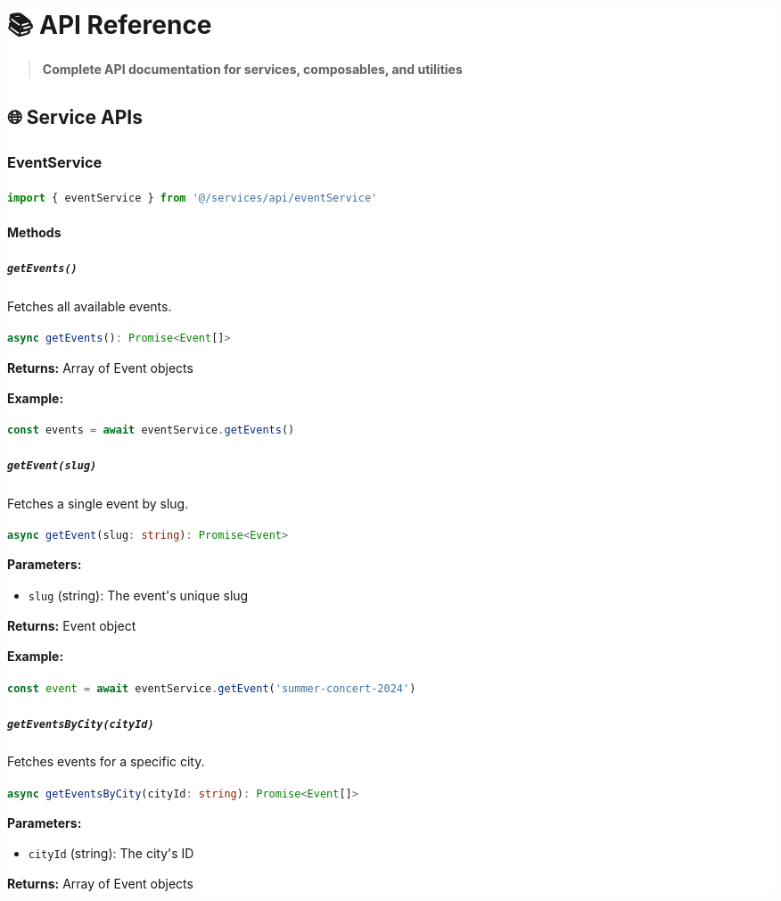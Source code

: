# 📚 API Reference

> **Complete API documentation for services, composables, and utilities**

## 🌐 Service APIs

### EventService

```typescript
import { eventService } from '@/services/api/eventService'
```

#### Methods

##### `getEvents()`
Fetches all available events.

```typescript
async getEvents(): Promise<Event[]>
```

**Returns:** Array of Event objects

**Example:**
```typescript
const events = await eventService.getEvents()
```

##### `getEvent(slug)`
Fetches a single event by slug.

```typescript
async getEvent(slug: string): Promise<Event>
```

**Parameters:**
- `slug` (string): The event's unique slug

**Returns:** Event object

**Example:**
```typescript
const event = await eventService.getEvent('summer-concert-2024')
```

##### `getEventsByCity(cityId)`
Fetches events for a specific city.

```typescript
async getEventsByCity(cityId: string): Promise<Event[]>
```

**Parameters:**
- `cityId` (string): The city's ID

**Returns:** Array of Event objects
